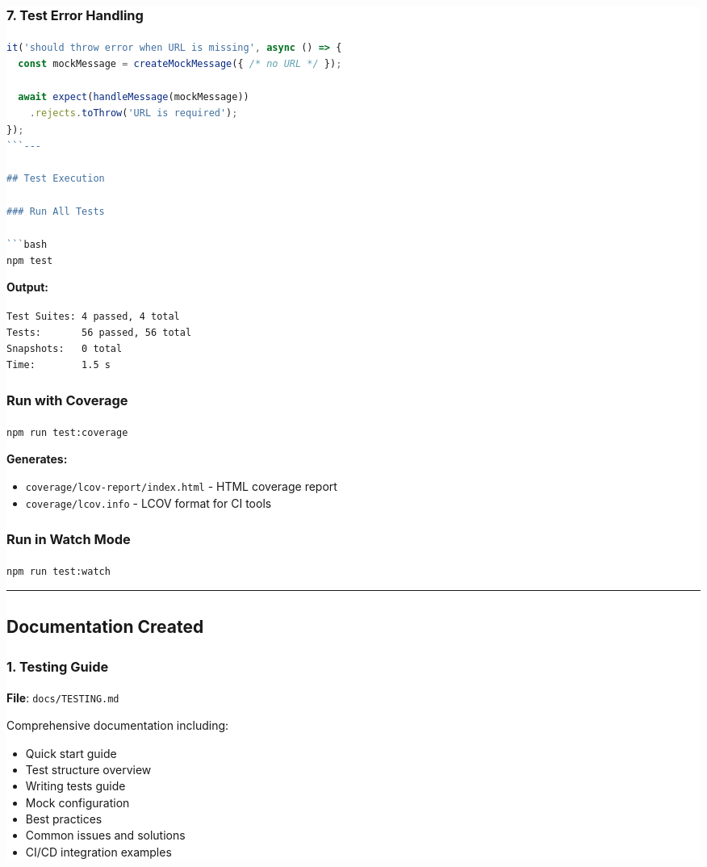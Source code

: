 ### 7. Test Error Handling

```javascript
it('should throw error when URL is missing', async () => {
  const mockMessage = createMockMessage({ /* no URL */ });

  await expect(handleMessage(mockMessage))
    .rejects.toThrow('URL is required');
});
```---

## Test Execution

### Run All Tests

```bash
npm test
```

**Output:**
```
Test Suites: 4 passed, 4 total
Tests:       56 passed, 56 total
Snapshots:   0 total
Time:        1.5 s
```

### Run with Coverage

```bash
npm run test:coverage
```

**Generates:**
- `coverage/lcov-report/index.html` - HTML coverage report
- `coverage/lcov.info` - LCOV format for CI tools

### Run in Watch Mode

```bash
npm run test:watch
```

---

## Documentation Created

### 1. Testing Guide

**File**: `docs/TESTING.md`

Comprehensive documentation including:
- Quick start guide
- Test structure overview
- Writing tests guide
- Mock configuration
- Best practices
- Common issues and solutions
- CI/CD integration examples
